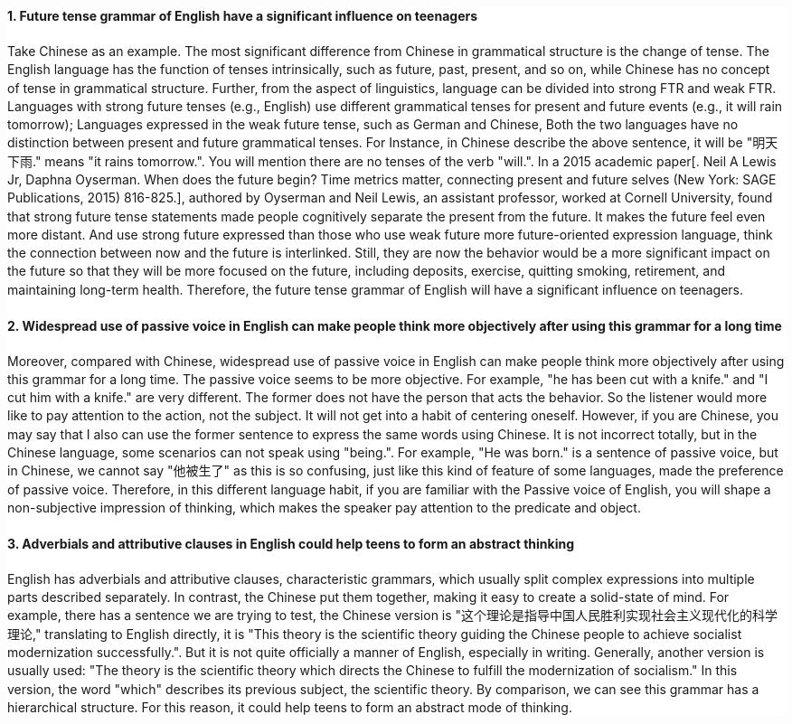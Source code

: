#### 1. Future tense grammar of English have a significant influence on teenagers

Take Chinese as an example. The most significant difference from Chinese in grammatical structure is the change of tense. The English language has the function of tenses intrinsically, such as future, past, present, and so on, while Chinese has no concept of tense in grammatical structure. Further, from the aspect of linguistics, language can be divided into strong FTR and weak FTR. Languages with strong future tenses (e.g., English) use different grammatical tenses for present and future events (e.g., it will rain tomorrow); Languages expressed in the weak future tense, such as German and Chinese, Both the two languages have no distinction between present and future grammatical tenses. For Instance, in Chinese describe the above sentence, it will be "明天下雨." means "it rains tomorrow.". You will mention there are no tenses of the verb "will.". In a 2015 academic paper[. Neil A Lewis Jr, Daphna Oyserman. When does the future begin? Time metrics matter, connecting present and future selves (New York: SAGE Publications, 2015) 816-825.], authored by Oyserman and Neil Lewis, an assistant professor, worked at Cornell University, found that strong future tense statements made people cognitively separate the present from the future. It makes the future feel even more distant. And use strong future expressed than those who use weak future more future-oriented expression language, think the connection between now and the future is interlinked. Still, they are now the behavior would be a more significant impact on the future so that they will be more focused on the future, including deposits, exercise, quitting smoking, retirement, and maintaining long-term health. Therefore, the future tense grammar of English will have a significant influence on teenagers.

#### 2. Widespread use of passive voice in English can make people think more objectively after using this grammar for a long time

Moreover, compared with Chinese, widespread use of passive voice in English can make people think more objectively after using this grammar for a long time. The passive voice seems to be more objective. For example, "he has been cut with a knife." and "I cut him with a knife." are very different. The former does not have the person that acts the behavior. So the listener would more like to pay attention to the action, not the subject. It will not get into a habit of centering oneself. However, if you are Chinese, you may say that I also can use the former sentence to express the same words using Chinese. It is not incorrect totally, but in the Chinese language, some scenarios can not speak using "being.". For example, "He was born." is a sentence of passive voice, but in Chinese, we cannot say "他被生了" as this is so confusing, just like this kind of feature of some languages, made the preference of passive voice. Therefore, in this different language habit, if you are familiar with the Passive voice of English, you will shape a non-subjective impression of thinking, which makes the speaker pay attention to the predicate and object.

#### 3. Adverbials and attributive clauses in English could help teens to form an abstract thinking

English has adverbials and attributive clauses, characteristic grammars, which usually split complex expressions into multiple parts described separately. In contrast, the Chinese put them together, making it easy to create a solid-state of mind. For example, there has a sentence we are trying to test, the Chinese version is "这个理论是指导中国人民胜利实现社会主义现代化的科学理论," translating to English directly, it is "This theory is the scientific theory guiding the Chinese people to achieve socialist modernization successfully.". But it is not quite officially a manner of English, especially in writing. Generally, another version is usually used: "The theory is the scientific theory which directs the Chinese to fulfill the modernization of socialism." In this version, the word "which" describes its previous subject, the scientific theory. By comparison, we can see this grammar has a hierarchical structure. For this reason, it could help teens to form an abstract mode of thinking.
